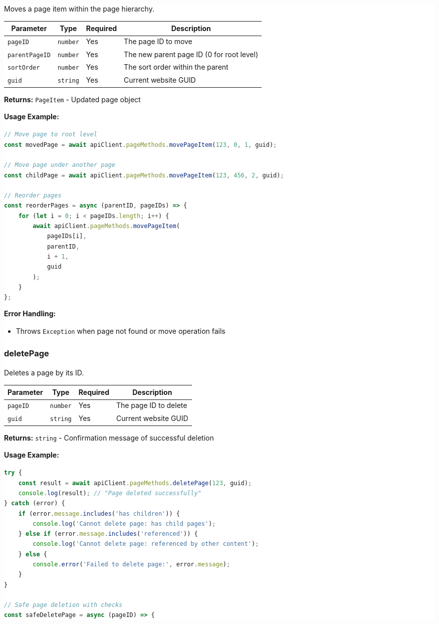 Moves a page item within the page hierarchy.

| Parameter | Type | Required | Description |
|-----------|------|----------|-------------|
| `pageID` | `number` | Yes | The page ID to move |
| `parentPageID` | `number` | Yes | The new parent page ID (0 for root level) |
| `sortOrder` | `number` | Yes | The sort order within the parent |
| `guid` | `string` | Yes | Current website GUID |

**Returns:** `PageItem` - Updated page object

**Usage Example:**
```typescript
// Move page to root level
const movedPage = await apiClient.pageMethods.movePageItem(123, 0, 1, guid);

// Move page under another page
const childPage = await apiClient.pageMethods.movePageItem(123, 456, 2, guid);

// Reorder pages
const reorderPages = async (parentID, pageIDs) => {
    for (let i = 0; i < pageIDs.length; i++) {
        await apiClient.pageMethods.movePageItem(
            pageIDs[i], 
            parentID, 
            i + 1, 
            guid
        );
    }
};
```

**Error Handling:**
- Throws `Exception` when page not found or move operation fails

### deletePage

Deletes a page by its ID.

| Parameter | Type | Required | Description |
|-----------|------|----------|-------------|
| `pageID` | `number` | Yes | The page ID to delete |
| `guid` | `string` | Yes | Current website GUID |

**Returns:** `string` - Confirmation message of successful deletion

**Usage Example:**
```typescript
try {
    const result = await apiClient.pageMethods.deletePage(123, guid);
    console.log(result); // "Page deleted successfully"
} catch (error) {
    if (error.message.includes('has children')) {
        console.log('Cannot delete page: has child pages');
    } else if (error.message.includes('referenced')) {
        console.log('Cannot delete page: referenced by other content');
    } else {
        console.error('Failed to delete page:', error.message);
    }
}

// Safe page deletion with checks
const safeDeletePage = async (pageID) => {
```